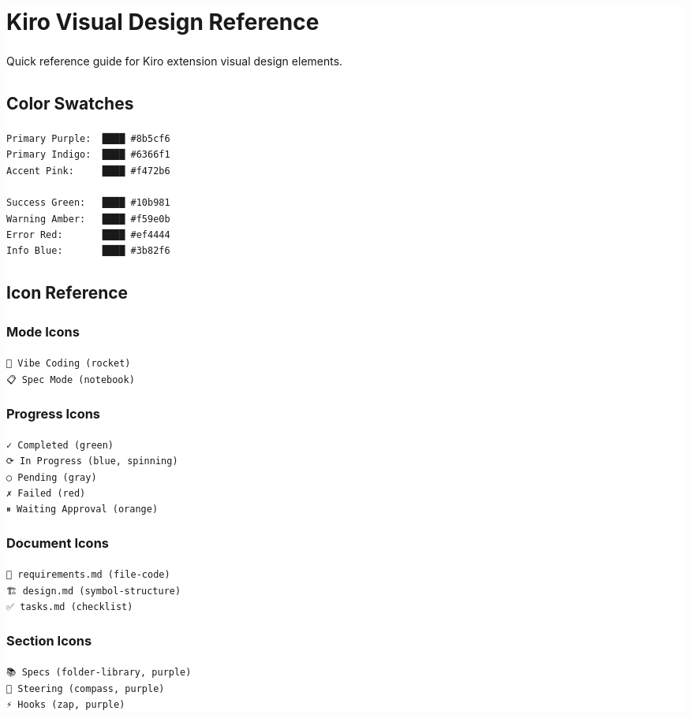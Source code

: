 # Kiro Visual Design Reference

Quick reference guide for Kiro extension visual design elements.

## Color Swatches

```
Primary Purple:  ████ #8b5cf6
Primary Indigo:  ████ #6366f1
Accent Pink:     ████ #f472b6

Success Green:   ████ #10b981
Warning Amber:   ████ #f59e0b
Error Red:       ████ #ef4444
Info Blue:       ████ #3b82f6
```

## Icon Reference

### Mode Icons

```
🎯 Vibe Coding (rocket)
📋 Spec Mode (notebook)
```

### Progress Icons

```
✓ Completed (green)
⟳ In Progress (blue, spinning)
○ Pending (gray)
✗ Failed (red)
⏸ Waiting Approval (orange)
```

### Document Icons

```
📄 requirements.md (file-code)
🏗️ design.md (symbol-structure)
✅ tasks.md (checklist)
```

### Section Icons

```
📚 Specs (folder-library, purple)
🧭 Steering (compass, purple)
⚡ Hooks (zap, purple)
```
